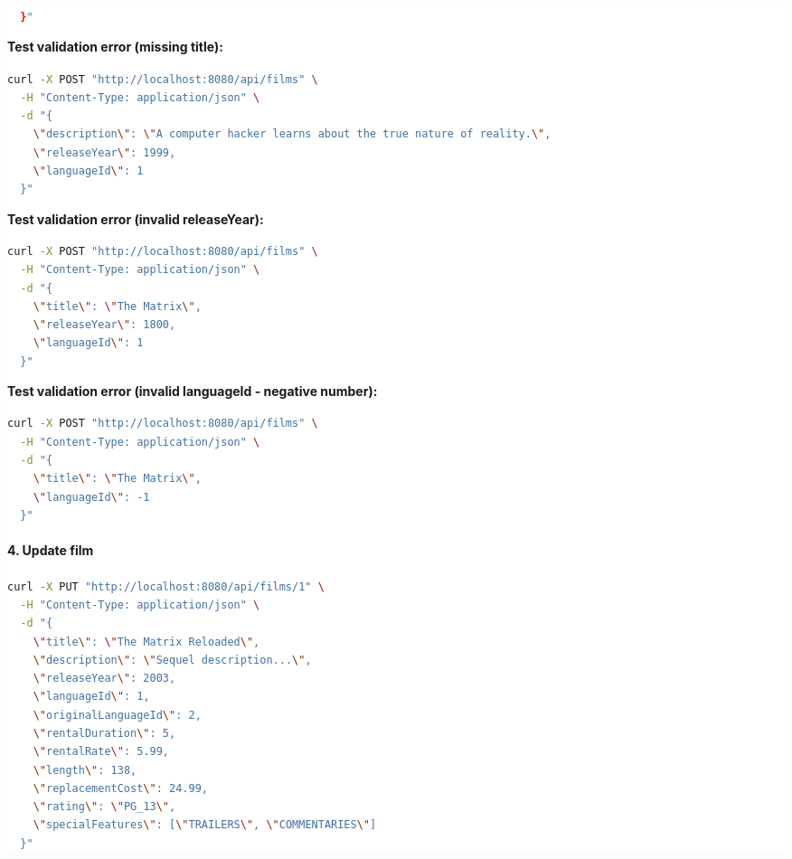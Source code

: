 ```bash
  }"
```

**Test validation error (missing title):**
```bash
curl -X POST "http://localhost:8080/api/films" \
  -H "Content-Type: application/json" \
  -d "{
    \"description\": \"A computer hacker learns about the true nature of reality.\",
    \"releaseYear\": 1999,
    \"languageId\": 1
  }"
```

**Test validation error (invalid releaseYear):**
```bash
curl -X POST "http://localhost:8080/api/films" \
  -H "Content-Type: application/json" \
  -d "{
    \"title\": \"The Matrix\",
    \"releaseYear\": 1800,
    \"languageId\": 1
  }"
```

**Test validation error (invalid languageId - negative number):**
```bash
curl -X POST "http://localhost:8080/api/films" \
  -H "Content-Type: application/json" \
  -d "{
    \"title\": \"The Matrix\",
    \"languageId\": -1
  }"
```

#### 4. Update film
```bash
curl -X PUT "http://localhost:8080/api/films/1" \
  -H "Content-Type: application/json" \
  -d "{
    \"title\": \"The Matrix Reloaded\",
    \"description\": \"Sequel description...\",
    \"releaseYear\": 2003,
    \"languageId\": 1,
    \"originalLanguageId\": 2,
    \"rentalDuration\": 5,
    \"rentalRate\": 5.99,
    \"length\": 138,
    \"replacementCost\": 24.99,
    \"rating\": \"PG_13\",
    \"specialFeatures\": [\"TRAILERS\", \"COMMENTARIES\"]
  }"
```
